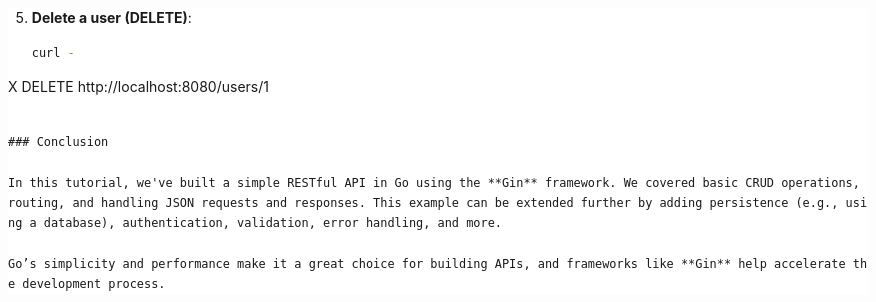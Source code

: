 5. **Delete a user (DELETE)**:
   ```bash
   curl -

X DELETE http://localhost:8080/users/1
   ```

### Conclusion

In this tutorial, we've built a simple RESTful API in Go using the **Gin** framework. We covered basic CRUD operations, routing, and handling JSON requests and responses. This example can be extended further by adding persistence (e.g., using a database), authentication, validation, error handling, and more.

Go’s simplicity and performance make it a great choice for building APIs, and frameworks like **Gin** help accelerate the development process.